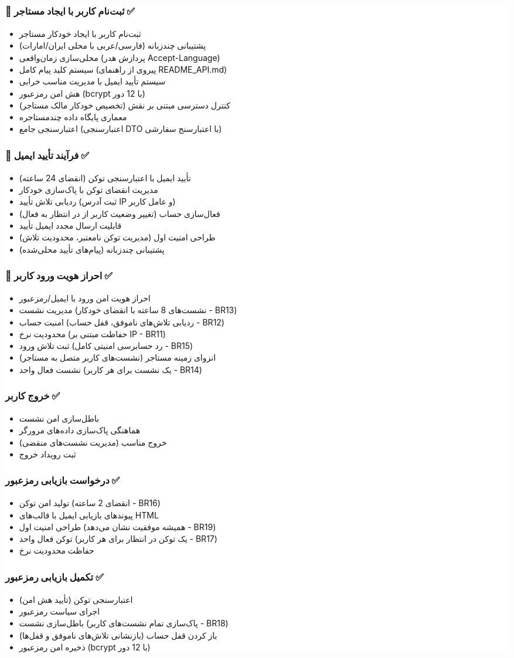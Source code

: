 ### 🔐 ثبت‌نام کاربر با ایجاد مستاجر ✅

- ثبت‌نام کاربر با ایجاد خودکار مستاجر
- پشتیبانی چندزبانه (فارسی/عربی با محلی ایران/امارات)
- محلی‌سازی زمان‌واقعی (پردازش هدر Accept-Language)
- سیستم کلید پیام کامل (پیروی از راهنمای README_API.md)
- سیستم تأیید ایمیل با مدیریت مناسب خرابی
- هش امن رمزعبور (bcrypt با 12 دور)
- کنترل دسترسی مبتنی بر نقش (تخصیص خودکار مالک مستاجر)
- معماری پایگاه داده چندمستاجره
- اعتبارسنجی جامع (اعتبارسنجی DTO با اعتبارسنج سفارشی)

### 📧 فرآیند تأیید ایمیل ✅

- تأیید ایمیل با اعتبارسنجی توکن (انقضای 24 ساعته)
- مدیریت انقضای توکن با پاک‌سازی خودکار
- ردیابی تلاش تأیید (ثبت آدرس IP و عامل کاربر)
- فعال‌سازی حساب (تغییر وضعیت کاربر از در انتظار به فعال)
- قابلیت ارسال مجدد ایمیل تأیید
- طراحی امنیت اول (مدیریت توکن نامعتبر، محدودیت تلاش)
- پشتیبانی چندزبانه (پیام‌های تأیید محلی‌شده)

### 🔑 احراز هویت ورود کاربر ✅

- احراز هویت امن ورود با ایمیل/رمزعبور
- مدیریت نشست (نشست‌های 8 ساعته با انقضای خودکار - BR13)
- امنیت حساب (ردیابی تلاش‌های ناموفق، قفل حساب - BR12)
- محدودیت نرخ (حفاظت مبتنی بر IP - BR11)
- ثبت تلاش ورود (رد حسابرسی امنیتی کامل - BR15)
- انزوای زمینه مستاجر (نشست‌های کاربر متصل به مستاجر)
- نشست فعال واحد (یک نشست برای هر کاربر - BR14)

### خروج کاربر ✅
- باطل‌سازی امن نشست
- هماهنگی پاک‌سازی داده‌های مرورگر
- خروج مناسب (مدیریت نشست‌های منقضی)
- ثبت رویداد خروج

### درخواست بازیابی رمزعبور ✅
- تولید امن توکن (انقضای 2 ساعته - BR16)
- پیوندهای بازیابی ایمیل با قالب‌های HTML
- طراحی امنیت اول (همیشه موفقیت نشان می‌دهد - BR19)
- توکن فعال واحد (یک توکن در انتظار برای هر کاربر - BR17)
- حفاظت محدودیت نرخ

### تکمیل بازیابی رمزعبور ✅
- اعتبارسنجی توکن (تأیید هش امن)
- اجرای سیاست رمزعبور
- باطل‌سازی نشست (پاک‌سازی تمام نشست‌های کاربر - BR18)
- باز کردن قفل حساب (بازنشانی تلاش‌های ناموفق و قفل‌ها)
- ذخیره امن رمزعبور (bcrypt با 12 دور)

